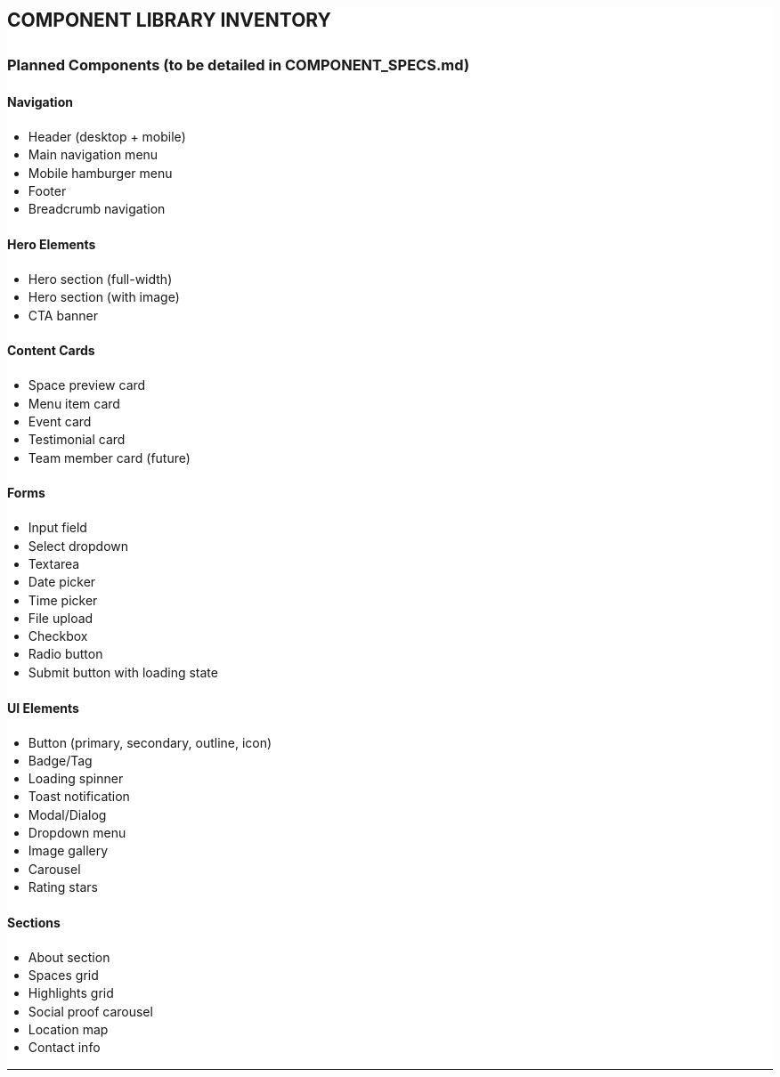
## COMPONENT LIBRARY INVENTORY

### Planned Components (to be detailed in COMPONENT_SPECS.md)

#### Navigation
- Header (desktop + mobile)
- Main navigation menu
- Mobile hamburger menu
- Footer
- Breadcrumb navigation

#### Hero Elements
- Hero section (full-width)
- Hero section (with image)
- CTA banner

#### Content Cards
- Space preview card
- Menu item card
- Event card
- Testimonial card
- Team member card (future)

#### Forms
- Input field
- Select dropdown
- Textarea
- Date picker
- Time picker
- File upload
- Checkbox
- Radio button
- Submit button with loading state

#### UI Elements
- Button (primary, secondary, outline, icon)
- Badge/Tag
- Loading spinner
- Toast notification
- Modal/Dialog
- Dropdown menu
- Image gallery
- Carousel
- Rating stars

#### Sections
- About section
- Spaces grid
- Highlights grid
- Social proof carousel
- Location map
- Contact info

---